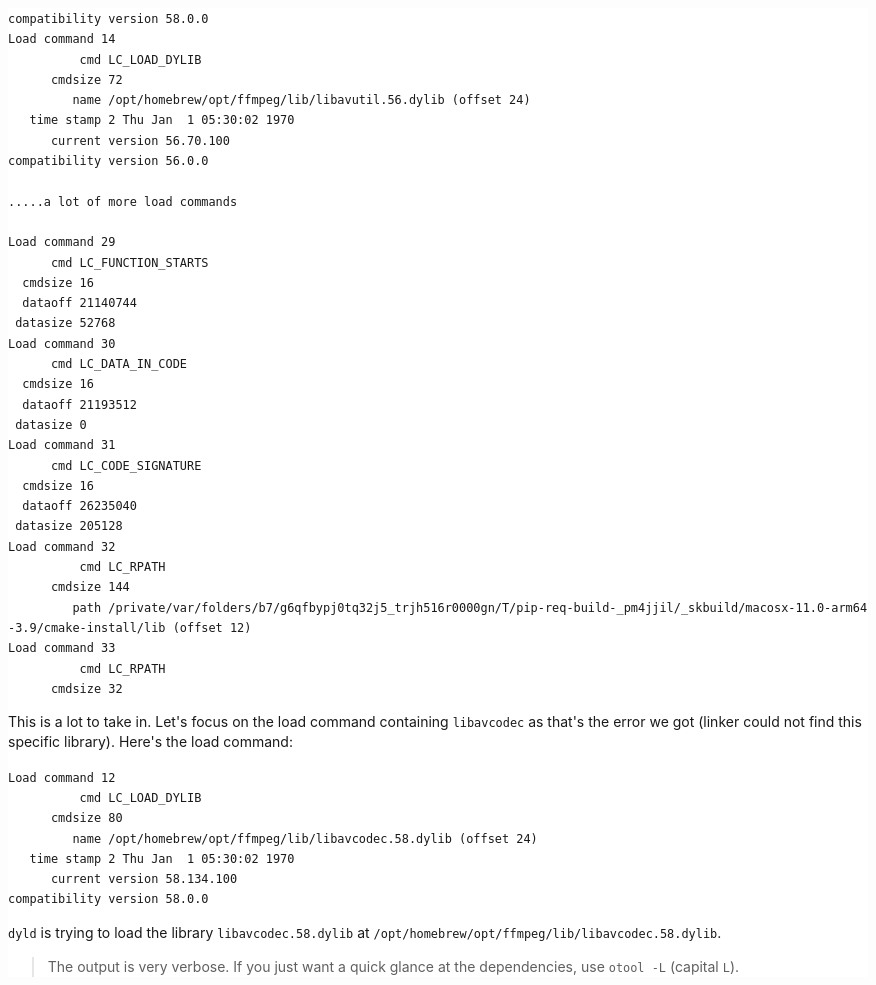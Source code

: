 ```text
compatibility version 58.0.0
Load command 14
          cmd LC_LOAD_DYLIB
      cmdsize 72
         name /opt/homebrew/opt/ffmpeg/lib/libavutil.56.dylib (offset 24)
   time stamp 2 Thu Jan  1 05:30:02 1970
      current version 56.70.100
compatibility version 56.0.0

.....a lot of more load commands

Load command 29
      cmd LC_FUNCTION_STARTS
  cmdsize 16
  dataoff 21140744
 datasize 52768
Load command 30
      cmd LC_DATA_IN_CODE
  cmdsize 16
  dataoff 21193512
 datasize 0
Load command 31
      cmd LC_CODE_SIGNATURE
  cmdsize 16
  dataoff 26235040
 datasize 205128
Load command 32
          cmd LC_RPATH
      cmdsize 144
         path /private/var/folders/b7/g6qfbypj0tq32j5_trjh516r0000gn/T/pip-req-build-_pm4jjil/_skbuild/macosx-11.0-arm64-3.9/cmake-install/lib (offset 12)
Load command 33
          cmd LC_RPATH
      cmdsize 32
```

This is a lot to take in. Let's focus on the load command containing `libavcodec` as that's the error we got (linker could not find this specific library). Here's the load command:  
```text
Load command 12
          cmd LC_LOAD_DYLIB
      cmdsize 80
         name /opt/homebrew/opt/ffmpeg/lib/libavcodec.58.dylib (offset 24)
   time stamp 2 Thu Jan  1 05:30:02 1970
      current version 58.134.100
compatibility version 58.0.0
```

`dyld` is trying to load the library `libavcodec.58.dylib` at `/opt/homebrew/opt/ffmpeg/lib/libavcodec.58.dylib`.  
> The output is very verbose. If you just want a quick glance at the dependencies, use `otool -L` (capital `L`).  
